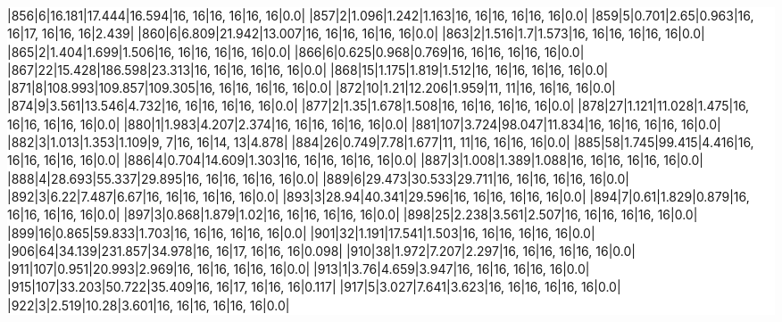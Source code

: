 |856|6|16.181|17.444|16.594|16, 16|16, 16|16, 16|0.0|
|857|2|1.096|1.242|1.163|16, 16|16, 16|16, 16|0.0|
|859|5|0.701|2.65|0.963|16, 16|17, 16|16, 16|2.439|
|860|6|6.809|21.942|13.007|16, 16|16, 16|16, 16|0.0|
|863|2|1.516|1.7|1.573|16, 16|16, 16|16, 16|0.0|
|865|2|1.404|1.699|1.506|16, 16|16, 16|16, 16|0.0|
|866|6|0.625|0.968|0.769|16, 16|16, 16|16, 16|0.0|
|867|22|15.428|186.598|23.313|16, 16|16, 16|16, 16|0.0|
|868|15|1.175|1.819|1.512|16, 16|16, 16|16, 16|0.0|
|871|8|108.993|109.857|109.305|16, 16|16, 16|16, 16|0.0|
|872|10|1.21|12.206|1.959|11, 11|16, 16|16, 16|0.0|
|874|9|3.561|13.546|4.732|16, 16|16, 16|16, 16|0.0|
|877|2|1.35|1.678|1.508|16, 16|16, 16|16, 16|0.0|
|878|27|1.121|11.028|1.475|16, 16|16, 16|16, 16|0.0|
|880|1|1.983|4.207|2.374|16, 16|16, 16|16, 16|0.0|
|881|107|3.724|98.047|11.834|16, 16|16, 16|16, 16|0.0|
|882|3|1.013|1.353|1.109|9, 7|16, 16|14, 13|4.878|
|884|26|0.749|7.78|1.677|11, 11|16, 16|16, 16|0.0|
|885|58|1.745|99.415|4.416|16, 16|16, 16|16, 16|0.0|
|886|4|0.704|14.609|1.303|16, 16|16, 16|16, 16|0.0|
|887|3|1.008|1.389|1.088|16, 16|16, 16|16, 16|0.0|
|888|4|28.693|55.337|29.895|16, 16|16, 16|16, 16|0.0|
|889|6|29.473|30.533|29.711|16, 16|16, 16|16, 16|0.0|
|892|3|6.22|7.487|6.67|16, 16|16, 16|16, 16|0.0|
|893|3|28.94|40.341|29.596|16, 16|16, 16|16, 16|0.0|
|894|7|0.61|1.829|0.879|16, 16|16, 16|16, 16|0.0|
|897|3|0.868|1.879|1.02|16, 16|16, 16|16, 16|0.0|
|898|25|2.238|3.561|2.507|16, 16|16, 16|16, 16|0.0|
|899|16|0.865|59.833|1.703|16, 16|16, 16|16, 16|0.0|
|901|32|1.191|17.541|1.503|16, 16|16, 16|16, 16|0.0|
|906|64|34.139|231.857|34.978|16, 16|17, 16|16, 16|0.098|
|910|38|1.972|7.207|2.297|16, 16|16, 16|16, 16|0.0|
|911|107|0.951|20.993|2.969|16, 16|16, 16|16, 16|0.0|
|913|1|3.76|4.659|3.947|16, 16|16, 16|16, 16|0.0|
|915|107|33.203|50.722|35.409|16, 16|17, 16|16, 16|0.117|
|917|5|3.027|7.641|3.623|16, 16|16, 16|16, 16|0.0|
|922|3|2.519|10.28|3.601|16, 16|16, 16|16, 16|0.0|